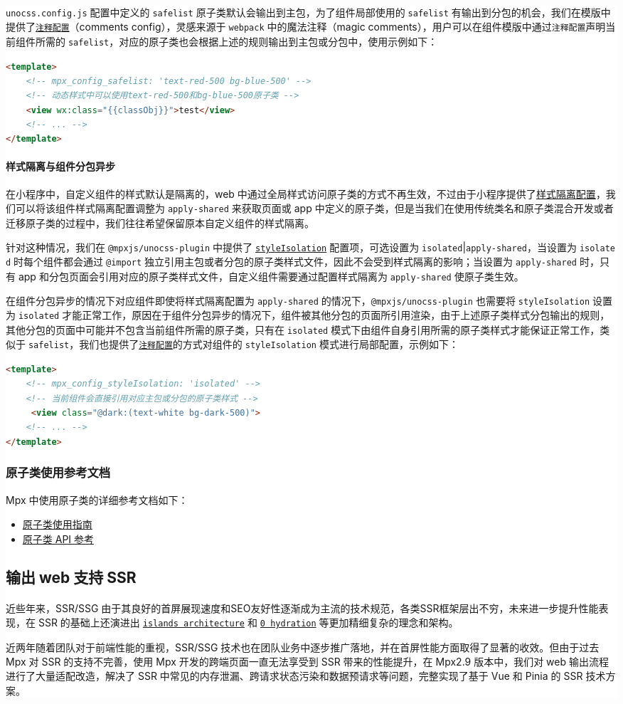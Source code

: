 `unocss.config.js` 配置中定义的 `safelist` 原子类默认会输出到主包，为了组件局部使用的 `safelist` 有输出到分包的机会，我们在模版中提供了[`注释配置`](https://mpxjs.cn/api/compile.html#commentConfig)（comments config），灵感来源于 `webpack` 中的魔法注释（magic comments），用户可以在组件模版中通过`注释配置`声明当前组件所需的 `safelist`，对应的原子类也会根据上述的规则输出到主包或分包中，使用示例如下：

```html
<template>
    <!-- mpx_config_safelist: 'text-red-500 bg-blue-500' -->
    <!-- 动态样式中可以使用text-red-500和bg-blue-500原子类 -->
    <view wx:class="{{classObj}}">test</view>
    <!-- ... -->
</template>
```

#### 样式隔离与组件分包异步

在小程序中，自定义组件的样式默认是隔离的，web 中通过全局样式访问原子类的方式不再生效，不过由于小程序提供了[样式隔离配置](https://developers.weixin.qq.com/miniprogram/dev/framework/custom-component/wxml-wxss.html#%E7%BB%84%E4%BB%B6%E6%A0%B7%E5%BC%8F%E9%9A%94%E7%A6%BB)，我们可以将该组件样式隔离配置调整为 `apply-shared` 来获取页面或 app 中定义的原子类，但是当我们在使用传统类名和原子类混合开发或者迁移原子类的过程中，我们往往希望保留原本自定义组件的样式隔离。

针对这种情况，我们在 `@mpxjs/unocss-plugin` 中提供了 [`styleIsolation`](https://mpxjs.cn/api/compile.html#styleIsolation) 配置项，可选设置为 `isolated`|`apply-shared`，当设置为 `isolated` 时每个组件都会通过 `@import` 独立引用主包或者分包的原子类样式文件，因此不会受到样式隔离的影响；当设置为 `apply-shared` 时，只有 app 和分包页面会引用对应的原子类样式文件，自定义组件需要通过配置样式隔离为 `apply-shared` 使原子类生效。

在组件分包异步的情况下对应组件即使将样式隔离配置为 `apply-shared` 的情况下，`@mpxjs/unocss-plugin` 也需要将  `styleIsolation` 设置为 `isolated` 才能正常工作，原因在于组件分包异步的情况下，组件被其他分包的页面所引用渲染，由于上述原子类样式分包输出的规则，其他分包的页面中可能并不包含当前组件所需的原子类，只有在 `isolated` 模式下由组件自身引用所需的原子类样式才能保证正常工作，类似于 `safelist`，我们也提供了[`注释配置`](https://mpxjs.cn/api/compile.html#commentConfig)的方式对组件的 `styleIsolation` 模式进行局部配置，示例如下：
```html
<template>
    <!-- mpx_config_styleIsolation: 'isolated' -->
    <!-- 当前组件会直接引用对应主包或分包的原子类样式 -->
     <view class="@dark:(text-white bg-dark-500)">
    <!-- ... -->
</template>
```

### 原子类使用参考文档

Mpx 中使用原子类的详细参考文档如下：

- [原子类使用指南](https://mpxjs.cn/guide/advance/utility-first-css.html)
- [原子类 API 参考](https://mpxjs.cn/api/compile.html#MpxUnocssPlugin)


## 输出 web 支持 SSR

近些年来，SSR/SSG 由于其良好的首屏展现速度和SEO友好性逐渐成为主流的技术规范，各类SSR框架层出不穷，未来进一步提升性能表现，在 SSR 的基础上还演进出 [`islands architecture`](https://docs.astro.build/en/concepts/islands/) 和 [`0 hydration`](https://qwik.builder.io/docs/concepts/resumable/) 等更加精细复杂的理念和架构。

近两年随着团队对于前端性能的重视，SSR/SSG 技术也在团队业务中逐步推广落地，并在首屏性能方面取得了显著的收效。但由于过去 Mpx 对 SSR 的支持不完善，使用 Mpx 开发的跨端页面一直无法享受到 SSR 带来的性能提升，在 Mpx2.9 版本中，我们对 web 输出流程进行了大量适配改造，解决了 SSR 中常见的内存泄漏、跨请求状态污染和数据预请求等问题，完整实现了基于 Vue 和 Pinia 的 SSR 技术方案。
